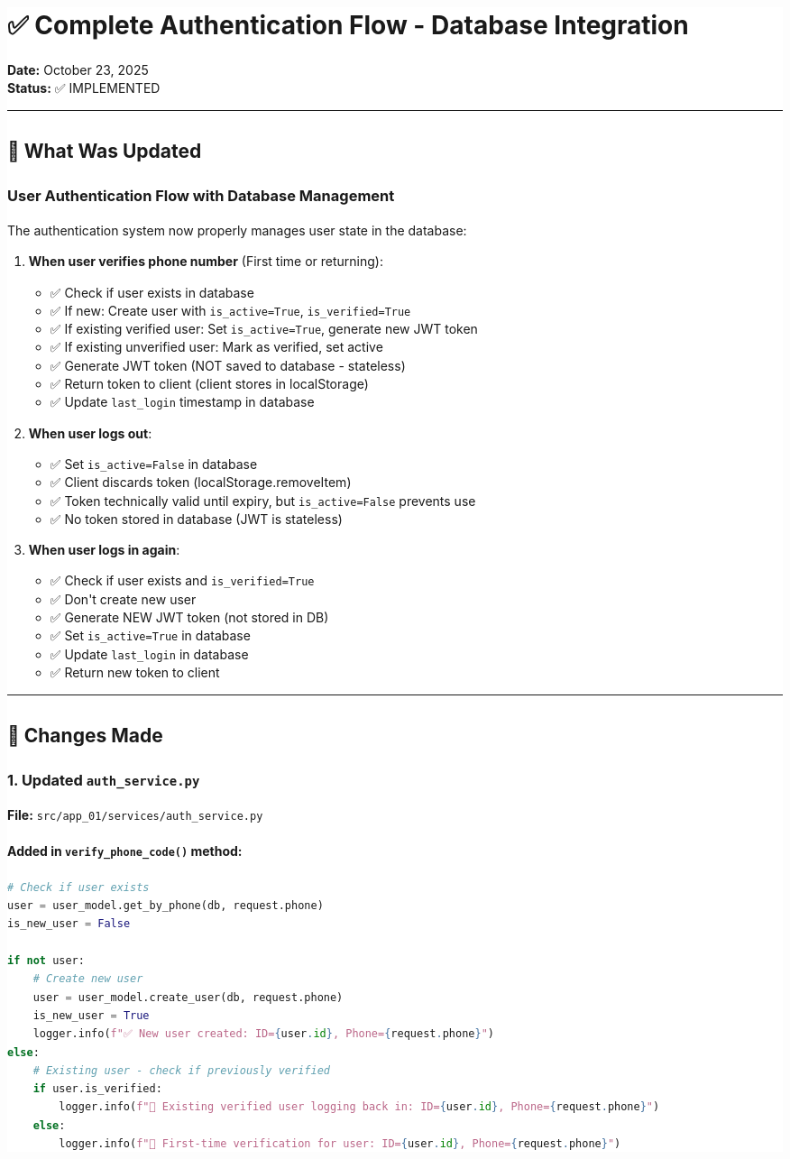 # ✅ Complete Authentication Flow - Database Integration

**Date:** October 23, 2025  
**Status:** ✅ IMPLEMENTED

---

## 🎯 What Was Updated

### User Authentication Flow with Database Management

The authentication system now properly manages user state in the database:

1. **When user verifies phone number** (First time or returning):

   - ✅ Check if user exists in database
   - ✅ If new: Create user with `is_active=True`, `is_verified=True`
   - ✅ If existing verified user: Set `is_active=True`, generate new JWT token
   - ✅ If existing unverified user: Mark as verified, set active
   - ✅ Generate JWT token (NOT saved to database - stateless)
   - ✅ Return token to client (client stores in localStorage)
   - ✅ Update `last_login` timestamp in database

2. **When user logs out**:

   - ✅ Set `is_active=False` in database
   - ✅ Client discards token (localStorage.removeItem)
   - ✅ Token technically valid until expiry, but `is_active=False` prevents use
   - ✅ No token stored in database (JWT is stateless)

3. **When user logs in again**:
   - ✅ Check if user exists and `is_verified=True`
   - ✅ Don't create new user
   - ✅ Generate NEW JWT token (not stored in DB)
   - ✅ Set `is_active=True` in database
   - ✅ Update `last_login` in database
   - ✅ Return new token to client

---

## 📝 Changes Made

### 1. Updated `auth_service.py`

**File:** `src/app_01/services/auth_service.py`

#### Added in `verify_phone_code()` method:

```python
# Check if user exists
user = user_model.get_by_phone(db, request.phone)
is_new_user = False

if not user:
    # Create new user
    user = user_model.create_user(db, request.phone)
    is_new_user = True
    logger.info(f"✅ New user created: ID={user.id}, Phone={request.phone}")
else:
    # Existing user - check if previously verified
    if user.is_verified:
        logger.info(f"🔄 Existing verified user logging back in: ID={user.id}, Phone={request.phone}")
    else:
        logger.info(f"📱 First-time verification for user: ID={user.id}, Phone={request.phone}")
```